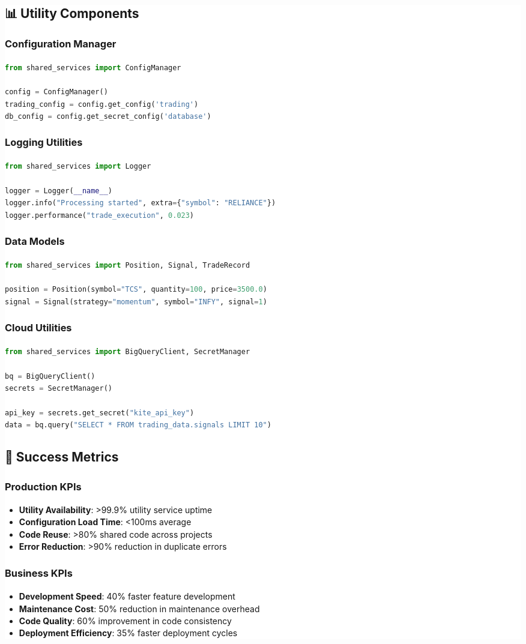 ## 📊 Utility Components

### Configuration Manager
```python
from shared_services import ConfigManager

config = ConfigManager()
trading_config = config.get_config('trading')
db_config = config.get_secret_config('database')
```

### Logging Utilities
```python
from shared_services import Logger

logger = Logger(__name__)
logger.info("Processing started", extra={"symbol": "RELIANCE"})
logger.performance("trade_execution", 0.023)
```

### Data Models
```python
from shared_services import Position, Signal, TradeRecord

position = Position(symbol="TCS", quantity=100, price=3500.0)
signal = Signal(strategy="momentum", symbol="INFY", signal=1)
```

### Cloud Utilities
```python
from shared_services import BigQueryClient, SecretManager

bq = BigQueryClient()
secrets = SecretManager()

api_key = secrets.get_secret("kite_api_key")
data = bq.query("SELECT * FROM trading_data.signals LIMIT 10")
```

## 🎉 Success Metrics

### Production KPIs
- **Utility Availability**: >99.9% utility service uptime
- **Configuration Load Time**: <100ms average
- **Code Reuse**: >80% shared code across projects
- **Error Reduction**: >90% reduction in duplicate errors

### Business KPIs
- **Development Speed**: 40% faster feature development
- **Maintenance Cost**: 50% reduction in maintenance overhead
- **Code Quality**: 60% improvement in code consistency
- **Deployment Efficiency**: 35% faster deployment cycles
